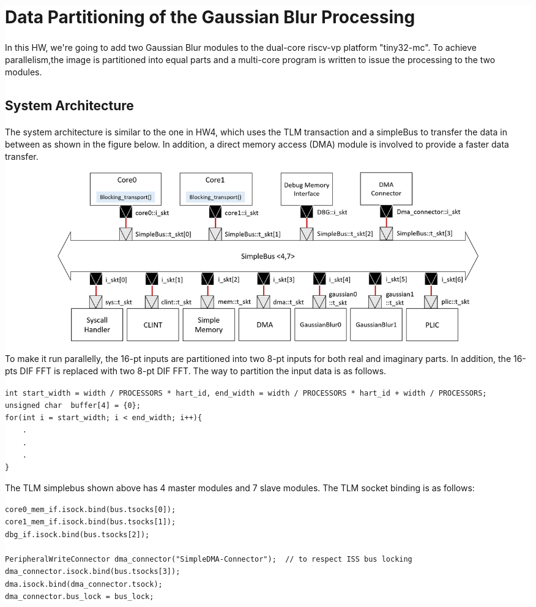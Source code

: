 # Data Partitioning of the Gaussian Blur Processing

In this HW, we're going to add two Gaussian Blur modules to the dual-core riscv-vp platform "tiny32-mc". To achieve parallelism,the image is partitioned into equal parts and a multi-core program is written to issue the processing to the two modules.

## System Architecture

The system architecture is similar to the one in HW4, which uses the TLM transaction and a simpleBus to transfer the data in between as shown in the figure below. In addition, a direct memory access (DMA) module is involved to provide a faster data transfer.

<div align="center"> <img src="hw7.png" width="80%"/> </div>

To make it run parallelly, the 16-pt inputs are partitioned into two 8-pt inputs for both real and imaginary parts. In addition, the 16-pts DIF FFT is replaced with two 8-pt DIF FFT. The way to partition the input data is as follows.
	
	int start_width = width / PROCESSORS * hart_id, end_width = width / PROCESSORS * hart_id + width / PROCESSORS;
    unsigned char  buffer[4] = {0};
    for(int i = start_width; i < end_width; i++){
		.
		.
		.
	}

The TLM simplebus shown above has 4 master modules and 7 slave modules. The TLM socket binding is as follows:

	core0_mem_if.isock.bind(bus.tsocks[0]);
	core1_mem_if.isock.bind(bus.tsocks[1]);
	dbg_if.isock.bind(bus.tsocks[2]);

	PeripheralWriteConnector dma_connector("SimpleDMA-Connector");  // to respect ISS bus locking
	dma_connector.isock.bind(bus.tsocks[3]);
	dma.isock.bind(dma_connector.tsock);
	dma_connector.bus_lock = bus_lock;

